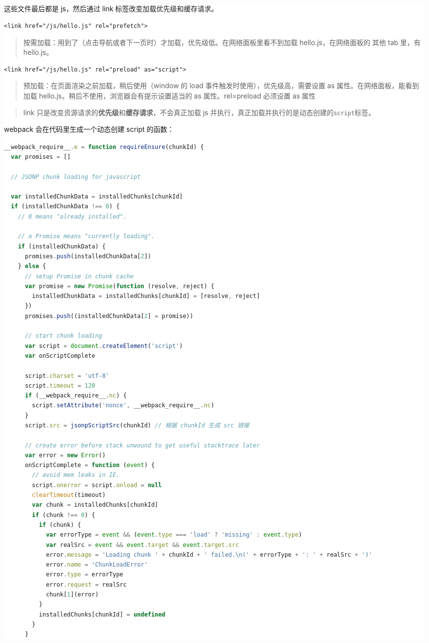 这些文件最后都是 js，然后通过 link 标签改变加载优先级和缓存请求。

`<link href="/js/hello.js" rel="prefetch">`

> 按需加载：用到了（点击导航或者下一页时）才加载，优先级低。在网络面板里看不到加载 hello.js，在网络面板的 其他 tab 里，有 hello.js。

`<link href="/js/hello.js" rel="preload" as="script">`

> 预加载：在页面渲染之前加载，稍后使用（window 的 load 事件触发时使用），优先级高，需要设置 as 属性。在网络面板，能看到加载 hello.js。稍后不使用，浏览器会有提示设置适当的 as 属性。rel=preload 必须设置 as 属性

> link 只是改变资源请求的**优先级**和**缓存请求**，不会真正加载 js 并执行，真正加载并执行的是动态创建的`script`标签。

webpack 会在代码里生成一个动态创建 script 的函数：

```js
__webpack_require__.e = function requireEnsure(chunkId) {
  var promises = []

  // JSONP chunk loading for javascript

  var installedChunkData = installedChunks[chunkId]
  if (installedChunkData !== 0) {
    // 0 means "already installed".

    // a Promise means "currently loading".
    if (installedChunkData) {
      promises.push(installedChunkData[2])
    } else {
      // setup Promise in chunk cache
      var promise = new Promise(function (resolve, reject) {
        installedChunkData = installedChunks[chunkId] = [resolve, reject]
      })
      promises.push((installedChunkData[2] = promise))

      // start chunk loading
      var script = document.createElement('script')
      var onScriptComplete

      script.charset = 'utf-8'
      script.timeout = 120
      if (__webpack_require__.nc) {
        script.setAttribute('nonce', __webpack_require__.nc)
      }
      script.src = jsonpScriptSrc(chunkId) // 根据 chunkId 生成 src 链接

      // create error before stack unwound to get useful stacktrace later
      var error = new Error()
      onScriptComplete = function (event) {
        // avoid mem leaks in IE.
        script.onerror = script.onload = null
        clearTimeout(timeout)
        var chunk = installedChunks[chunkId]
        if (chunk !== 0) {
          if (chunk) {
            var errorType = event && (event.type === 'load' ? 'missing' : event.type)
            var realSrc = event && event.target && event.target.src
            error.message = 'Loading chunk ' + chunkId + ' failed.\n(' + errorType + ': ' + realSrc + ')'
            error.name = 'ChunkLoadError'
            error.type = errorType
            error.request = realSrc
            chunk[1](error)
          }
          installedChunks[chunkId] = undefined
        }
      }
```